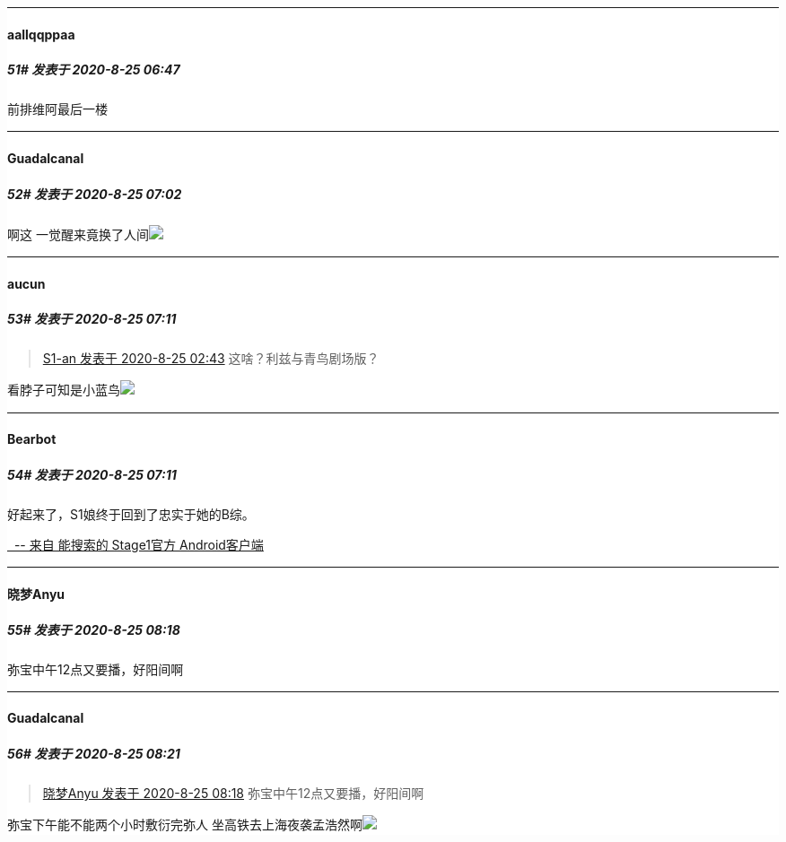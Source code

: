 
-----

####  aallqqppaa  
##### 51#       发表于 2020-8-25 06:47


前排维阿最后一楼


-----

####  Guadalcanal  
##### 52#       发表于 2020-8-25 07:02


啊这 一觉醒来竟换了人间<img src="https://static.saraba1st.com/image/smiley/face2017/067.png" referrerpolicy="no-referrer">


-----

####  aucun  
##### 53#       发表于 2020-8-25 07:11


<blockquote><a href="httphttps://bbs.saraba1st.com/2b/forum.php?mod=redirect&amp;goto=findpost&amp;pid=48541433&amp;ptid=1956416" target="_blank">S1-an 发表于 2020-8-25 02:43</a>
这啥？利兹与青鸟剧场版？</blockquote>
看脖子可知是小蓝鸟<img src="https://static.saraba1st.com/image/smiley/face2017/065.png" referrerpolicy="no-referrer">


-----

####  Bearbot  
##### 54#       发表于 2020-8-25 07:11


好起来了，S1娘终于回到了忠实于她的B综。

[  -- 来自 能搜索的 Stage1官方 Android客户端](https://www.coolapk.com/apk/140634)


-----

####  晓梦Anyu  
##### 55#       发表于 2020-8-25 08:18


弥宝中午12点又要播，好阳间啊


-----

####  Guadalcanal  
##### 56#       发表于 2020-8-25 08:21


<blockquote><a href="httphttps://bbs.saraba1st.com/2b/forum.php?mod=redirect&amp;goto=findpost&amp;pid=48541961&amp;ptid=1956416" target="_blank">晓梦Anyu 发表于 2020-8-25 08:18</a>
弥宝中午12点又要播，好阳间啊</blockquote>
弥宝下午能不能两个小时敷衍完弥人 坐高铁去上海夜袭孟浩然啊<img src="https://static.saraba1st.com/image/smiley/face2017/066.png" referrerpolicy="no-referrer">
